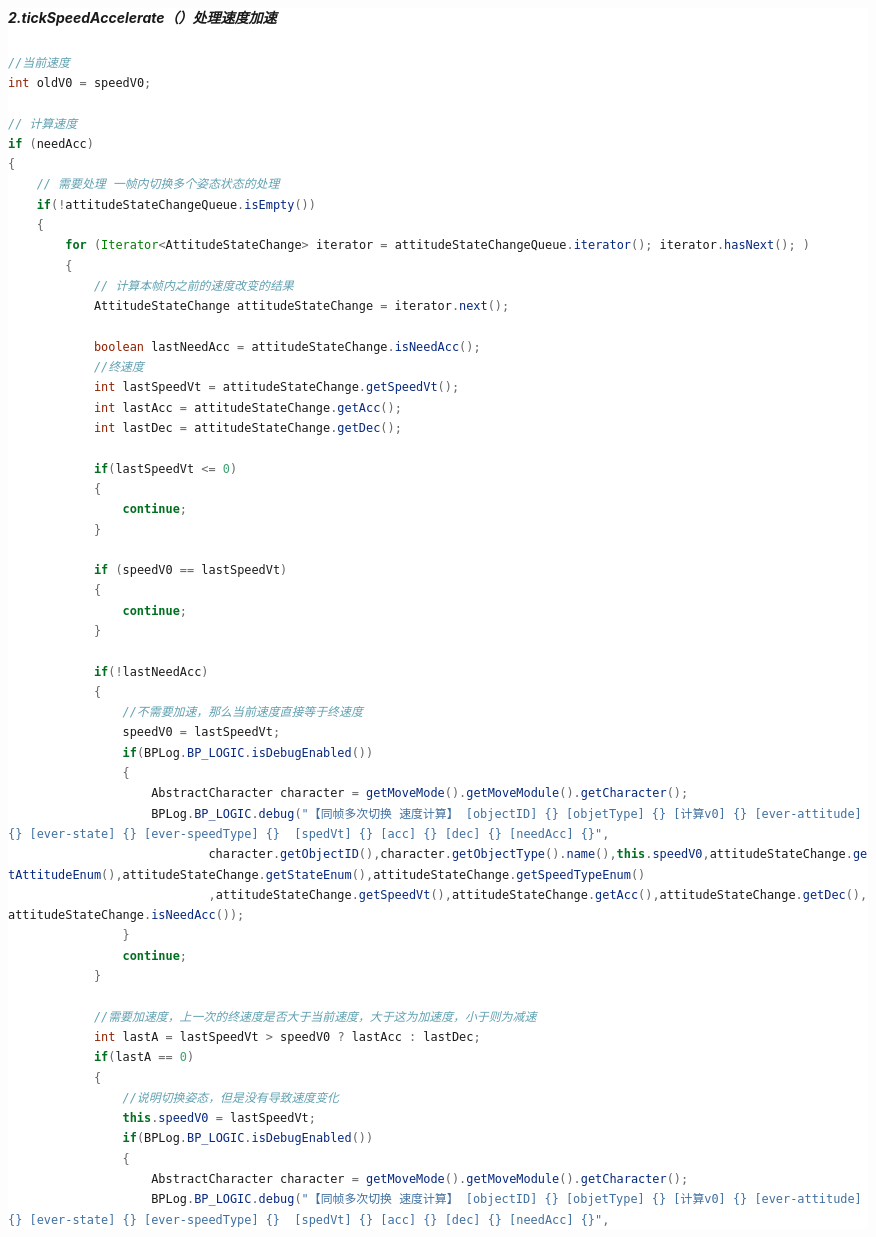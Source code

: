 ##### 2.tickSpeedAccelerate（）处理速度加速

```java
//当前速度
int oldV0 = speedV0;

// 计算速度
if (needAcc)
{
    // 需要处理 一帧内切换多个姿态状态的处理
    if(!attitudeStateChangeQueue.isEmpty())
    {
        for (Iterator<AttitudeStateChange> iterator = attitudeStateChangeQueue.iterator(); iterator.hasNext(); )
        {
            // 计算本帧内之前的速度改变的结果
            AttitudeStateChange attitudeStateChange = iterator.next();

            boolean lastNeedAcc = attitudeStateChange.isNeedAcc();
            //终速度
            int lastSpeedVt = attitudeStateChange.getSpeedVt();
            int lastAcc = attitudeStateChange.getAcc();
            int lastDec = attitudeStateChange.getDec();

            if(lastSpeedVt <= 0)
            {
                continue;
            }

            if (speedV0 == lastSpeedVt)
            {
                continue;
            }

            if(!lastNeedAcc)
            {
                //不需要加速，那么当前速度直接等于终速度
                speedV0 = lastSpeedVt;
                if(BPLog.BP_LOGIC.isDebugEnabled())
                {
                    AbstractCharacter character = getMoveMode().getMoveModule().getCharacter();
                    BPLog.BP_LOGIC.debug("【同帧多次切换 速度计算】 [objectID] {} [objetType] {} [计算v0] {} [ever-attitude] {} [ever-state] {} [ever-speedType] {}  [spedVt] {} [acc] {} [dec] {} [needAcc] {}",
                            character.getObjectID(),character.getObjectType().name(),this.speedV0,attitudeStateChange.getAttitudeEnum(),attitudeStateChange.getStateEnum(),attitudeStateChange.getSpeedTypeEnum()
                            ,attitudeStateChange.getSpeedVt(),attitudeStateChange.getAcc(),attitudeStateChange.getDec(),attitudeStateChange.isNeedAcc());
                }
                continue;
            }

            //需要加速度，上一次的终速度是否大于当前速度，大于这为加速度，小于则为减速
            int lastA = lastSpeedVt > speedV0 ? lastAcc : lastDec;
            if(lastA == 0)
            {
                //说明切换姿态，但是没有导致速度变化
                this.speedV0 = lastSpeedVt;
                if(BPLog.BP_LOGIC.isDebugEnabled())
                {
                    AbstractCharacter character = getMoveMode().getMoveModule().getCharacter();
                    BPLog.BP_LOGIC.debug("【同帧多次切换 速度计算】 [objectID] {} [objetType] {} [计算v0] {} [ever-attitude] {} [ever-state] {} [ever-speedType] {}  [spedVt] {} [acc] {} [dec] {} [needAcc] {}",
```